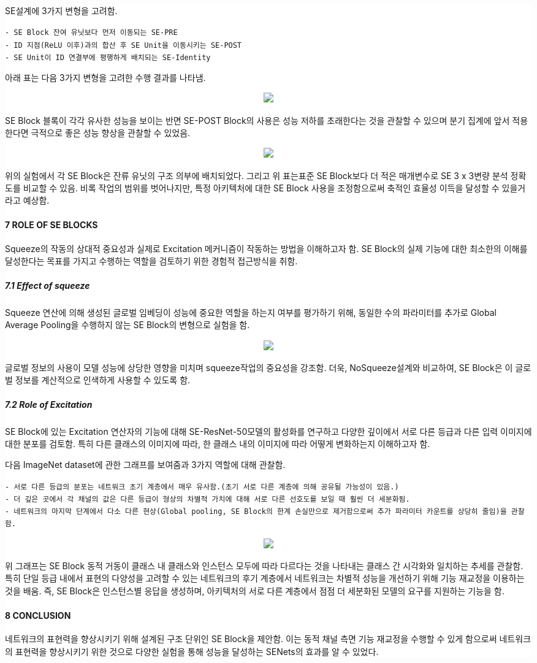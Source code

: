 SE설계에 3가지 변형을 고려함.

	- SE Block 잔여 유닛보다 먼저 이동되는 SE-PRE 
	- ID 지점(ReLU 이후)과의 합산 후 SE Unit을 이동시키는 SE-POST
	- SE Unit이 ID 연결부에 평행하게 배치되는 SE-Identity

아래 표는 다음 3가지 변형을 고려한 수행 결과를 나타냄.

<p align="center"><img src="https://user-images.githubusercontent.com/45933225/75980195-57d18900-5f25-11ea-9f82-682d1914da34.png" width="50%"></p>

SE Block 블록이 각각 유사한 성능을 보이는 반면 SE-POST Block의 사용은 성능 저하를 초래한다는 것을 관찰할 수 있으며 분기 집계에 앞서 적용한다면 극적으로 좋은 성능 향상을 관찰할 수 있었음.

<p align="center"><img src="https://user-images.githubusercontent.com/45933225/75980214-5ef89700-5f25-11ea-9861-b86f5dcd5a4f.png" width="50%"></p>

위의 실험에서 각 SE Block은 잔류 유닛의 구조 의부에 배치되었다. 그리고 위 표는표준 SE Block보다 더 적은 매개변수로 SE 3 x 3변량 분석 정확도를 비교할 수 있음. 비록 작업의 범위를 벗어나지만, 특정 아키텍처에 대한 SE Block 사용을 조정함으로써 축적인 효율성 이득을 달성할 수 있을거라고 예상함.

#### 7 ROLE OF SE BLOCKS

Squeeze의 작동의 상대적 중요성과 실제로 Excitation 메커니즘이 작동하는 방법을 이해하고자 함.
SE Block의 실제 기능에 대한 최소한의 이해를 달성한다는 목표를 가지고 수행하는 역할을 검토하기 위한 경험적 접근방식을 취함.

##### 7.1 Effect of squeeze

Squeeze 연산에 의해 생성된 글로벌 임베딩이 성능에 중요한 역할을 하는지 여부를 평가하기 위해, 동일한 수의 파라미터를 추가로 Global Average Pooling을 수행하지 않는 SE Block의 변형으로 실험을 함.

<p align="center"><img src="https://user-images.githubusercontent.com/45933225/75980225-628c1e00-5f25-11ea-964d-7bc5705451b2.png" width="50%"></p>

글로벌 정보의 사용이 모델 성능에 상당한 영향을 미치며 squeeze작업의 중요성을 강조함.
더욱, NoSqueeze설계와 비교하여, SE Block은 이 글로벌 정보를 계산적으로 인색하게 사용할 수 있도록 함.

##### 7.2 Role of Excitation

SE Block에 있는 Excitation 연산자의 기능에 대해 SE-ResNet-50모델의 활성화를 연구하고 다양한 깊이에서 서로 다른 등급과 다른 입력 이미지에 대한 분포를 검토함. 특히 다른 클래스의 이미지에 따라, 한 클래스 내의 이미지에 따라 어떻게 변화하는지 이해하고자 함.

다음 ImageNet dataset에 관한 그래프를 보여줌과 3가지 역할에 대해 관찰함.

	- 서로 다른 등급의 분포는 네트워크 초기 계층에서 매우 유사함.(초기 서로 다른 계층에 의해 공유될 가능성이 있음.)
	- 더 깊은 곳에서 각 채널의 값은 다른 등급이 형상의 차별적 가치에 대해 서로 다른 선호도를 보일 때 훨씬 더 세분화됨.
	- 네트워크의 마지막 단계에서 다소 다른 현상(Global pooling, SE Block의 한계 손실만으로 제거함으로써 추가 파라미터 카운트를 상당히 줄임)을 관찰함.

<p align="center"><img src="https://user-images.githubusercontent.com/45933225/75980234-661fa500-5f25-11ea-961d-bac21f937c00.png" width="70%"></p>

위 그래프는 SE Block 동적 거동이 클래스 내 클래스와 인스턴스 모두에 따라 다르다는 것을 나타내는 클래스 간 시각화와 일치하는 추세를 관찰함. 특히 단일 등급 내에서 표현의 다양성을 고려할 수 있는 네트워크의 후기 계층에서 네트워크는 차별적 성능을 개선하기 위해 기능 재교정을 이용하는 것을 배움. 즉, SE Block은 인스턴스별 응답을 생성하며, 아키텍처의 서로 다른 계층에서 점점 더 세분화된 모델의 요구를 지원하는 기능을 함.


#### 8 CONCLUSION

네트워크의 표현력을 향상시키기 위해 설계된 구조 단위인 SE Block을 제안함.
이는 동적 채널 측면 기능 재교정을 수행할 수 있게 함으로써 네트워크의 표현력을 향상시키기 위한 것으로 다양한 실험을 통해 성능을 달성하는 SENets의 효과를 알 수 있었다.
